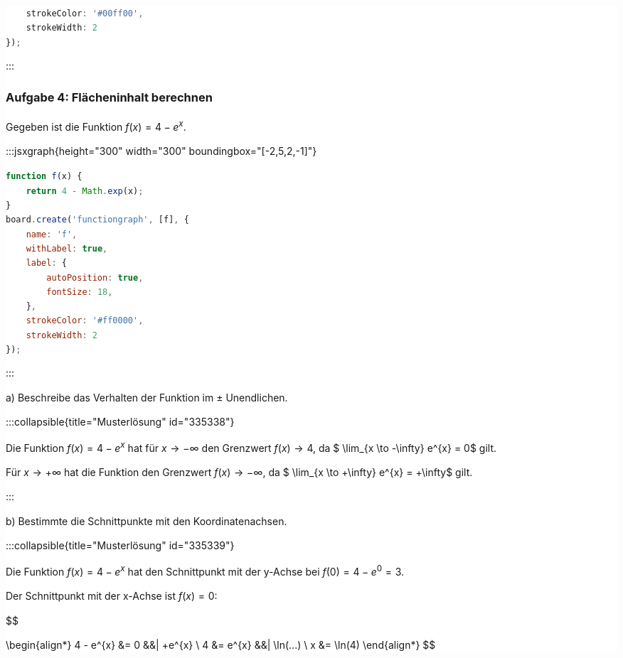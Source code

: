 ```js
    strokeColor: '#00ff00',
    strokeWidth: 2
});

```
:::

### Aufgabe 4: Flächeninhalt berechnen

Gegeben ist die Funktion $f(x) = 4 - e^{x}$.

:::jsxgraph{height="300" width="300" boundingbox="[-2,5,2,-1]"}
```js
function f(x) {
    return 4 - Math.exp(x);
}
board.create('functiongraph', [f], {
    name: 'f',
    withLabel: true,
    label: {
        autoPosition: true,
        fontSize: 18,
    },
    strokeColor: '#ff0000',
    strokeWidth: 2
});
```
:::

a) Beschreibe das Verhalten der Funktion im $\pm$ Unendlichen.

:::collapsible{title="Musterlösung" id="335338"}

Die Funktion $f(x) = 4 - e^{x}$ hat für $x \to -\infty$ den Grenzwert $f(x) \to 4$, da  $ \lim_{x \to -\infty} e^{x} = 0$ gilt. 

Für $x \to +\infty$ hat die Funktion den Grenzwert $f(x) \to -\infty$, da $ \lim_{x \to +\infty} e^{x} = +\infty$ gilt.

:::


b) Bestimmte die Schnittpunkte mit den Koordinatenachsen.

:::collapsible{title="Musterlösung" id="335339"}

Die Funktion $f(x) = 4 - e^{x}$ hat den Schnittpunkt mit der y-Achse bei $f(0) = 4 - e^{0} = 3$.

Der Schnittpunkt mit der x-Achse ist $f(x) = 0$:

$$

\begin{align*}
4 - e^{x} &= 0 &&| +e^{x} \\
4 &= e^{x} &&| \ln(...) \\
x &= \ln(4)
\end{align*}
$$
